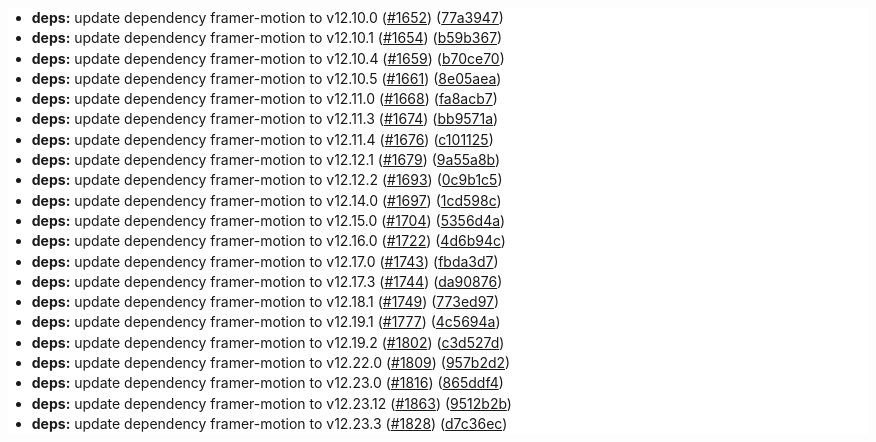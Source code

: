 * **deps:** update dependency framer-motion to v12.10.0 ([#1652](https://github.com/hulk510/playground/issues/1652)) ([77a3947](https://github.com/hulk510/playground/commit/77a394747a4a08a1ac9c5173b936e29a127e2dd6))
* **deps:** update dependency framer-motion to v12.10.1 ([#1654](https://github.com/hulk510/playground/issues/1654)) ([b59b367](https://github.com/hulk510/playground/commit/b59b3677a41f1cae55c9184ca47bcf89f8bc1461))
* **deps:** update dependency framer-motion to v12.10.4 ([#1659](https://github.com/hulk510/playground/issues/1659)) ([b70ce70](https://github.com/hulk510/playground/commit/b70ce70b6e9c8d26ce08a21788d2192f544d3611))
* **deps:** update dependency framer-motion to v12.10.5 ([#1661](https://github.com/hulk510/playground/issues/1661)) ([8e05aea](https://github.com/hulk510/playground/commit/8e05aea6804d2766d2bfbf0ed1d47e4fbde3ab1a))
* **deps:** update dependency framer-motion to v12.11.0 ([#1668](https://github.com/hulk510/playground/issues/1668)) ([fa8acb7](https://github.com/hulk510/playground/commit/fa8acb76ba185a288d529b3cc8198f195192a102))
* **deps:** update dependency framer-motion to v12.11.3 ([#1674](https://github.com/hulk510/playground/issues/1674)) ([bb9571a](https://github.com/hulk510/playground/commit/bb9571a432bc91a9346e07e6e09dd0373b743273))
* **deps:** update dependency framer-motion to v12.11.4 ([#1676](https://github.com/hulk510/playground/issues/1676)) ([c101125](https://github.com/hulk510/playground/commit/c101125e5beb5d786f491050bcf3e9001b5badc6))
* **deps:** update dependency framer-motion to v12.12.1 ([#1679](https://github.com/hulk510/playground/issues/1679)) ([9a55a8b](https://github.com/hulk510/playground/commit/9a55a8b0c974078ba69b6cf54da89d142e5ab338))
* **deps:** update dependency framer-motion to v12.12.2 ([#1693](https://github.com/hulk510/playground/issues/1693)) ([0c9b1c5](https://github.com/hulk510/playground/commit/0c9b1c5acbf567b59bcb5bf308f36538486a701d))
* **deps:** update dependency framer-motion to v12.14.0 ([#1697](https://github.com/hulk510/playground/issues/1697)) ([1cd598c](https://github.com/hulk510/playground/commit/1cd598c26a20a04fb3c47a384d59eeeb9e2729af))
* **deps:** update dependency framer-motion to v12.15.0 ([#1704](https://github.com/hulk510/playground/issues/1704)) ([5356d4a](https://github.com/hulk510/playground/commit/5356d4a327fcb4a42b438b042d3550a81d533492))
* **deps:** update dependency framer-motion to v12.16.0 ([#1722](https://github.com/hulk510/playground/issues/1722)) ([4d6b94c](https://github.com/hulk510/playground/commit/4d6b94c30e454afdec46c9685ee44c84e7795f71))
* **deps:** update dependency framer-motion to v12.17.0 ([#1743](https://github.com/hulk510/playground/issues/1743)) ([fbda3d7](https://github.com/hulk510/playground/commit/fbda3d75283b72e762bce3993224aedbbfc029e3))
* **deps:** update dependency framer-motion to v12.17.3 ([#1744](https://github.com/hulk510/playground/issues/1744)) ([da90876](https://github.com/hulk510/playground/commit/da90876abb69337f021710204d4a56074316c69c))
* **deps:** update dependency framer-motion to v12.18.1 ([#1749](https://github.com/hulk510/playground/issues/1749)) ([773ed97](https://github.com/hulk510/playground/commit/773ed975e89e708f1cb8bedc4d894e2d46bfd5dd))
* **deps:** update dependency framer-motion to v12.19.1 ([#1777](https://github.com/hulk510/playground/issues/1777)) ([4c5694a](https://github.com/hulk510/playground/commit/4c5694aae56b1c5bf697fa0f601ceb394faee4d0))
* **deps:** update dependency framer-motion to v12.19.2 ([#1802](https://github.com/hulk510/playground/issues/1802)) ([c3d527d](https://github.com/hulk510/playground/commit/c3d527dbb0b2de94d21b919300427a4f27a4cb17))
* **deps:** update dependency framer-motion to v12.22.0 ([#1809](https://github.com/hulk510/playground/issues/1809)) ([957b2d2](https://github.com/hulk510/playground/commit/957b2d23336a0ebfb0616343b7c678044169e99f))
* **deps:** update dependency framer-motion to v12.23.0 ([#1816](https://github.com/hulk510/playground/issues/1816)) ([865ddf4](https://github.com/hulk510/playground/commit/865ddf442c107e6a395bbe7e166b094156d52c8e))
* **deps:** update dependency framer-motion to v12.23.12 ([#1863](https://github.com/hulk510/playground/issues/1863)) ([9512b2b](https://github.com/hulk510/playground/commit/9512b2b580cbc3de52657be9c09315bd171f7cab))
* **deps:** update dependency framer-motion to v12.23.3 ([#1828](https://github.com/hulk510/playground/issues/1828)) ([d7c36ec](https://github.com/hulk510/playground/commit/d7c36ec3a9c46aa0afe8667f743a3bd794c6bf9a))
